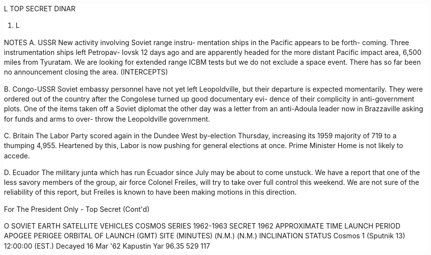 L
TOP SECRET
DINAR
1. L

NOTES
A. USSR New activity involving Soviet range instru-
mentation ships in the Pacific appears to be forth-
coming. Three instrumentation ships left Petropav-
lovsk 12 days ago and are apparently headed for the
more distant Pacific impact area, 6,500 miles from
Tyuratam. We are looking for extended range ICBM
tests but we do not exclude a space event. There
has so far been no announcement closing the area.
(INTERCEPTS)

B. Congo-USSR Soviet embassy personnel have not yet
left Leopoldville, but their departure is expected
momentarily. They were ordered out of the country
after the Congolese turned up good documentary evi-
dence of their complicity in anti-government plots.
One of the items taken off a Soviet diplomat the
other day was a letter from an anti-Adoula leader
now in Brazzaville asking for funds and arms to over-
throw the Leopoldville government.

C. Britain The Labor Party scored again in the Dundee
West by-election Thursday, increasing its 1959
majority of 719 to a thumping 4,955. Heartened by
this, Labor is now pushing for general elections at
once. Prime Minister Home is not likely to accede.

D. Ecuador The military junta which has run Ecuador
since July may be about to come unstuck. We have a
report that one of the less savory members of the
group, air force Colonel Freiles, will try to take
over full control this weekend. We are not sure
of the reliability of this report, but Freiles is
known to have been making motions in this direction.

For The President Only - Top Secret (Cont'd)

Ο
SOVIET EARTH SATELLITE VEHICLES COSMOS SERIES
1962-1963
SECRET
1962
APPROXIMATE ΤΙΜΕ LAUNCH PERIOD
APOGEE
PERIGEE
ORBITAL
OF LAUNCH (GMT)
SITE
(MINUTES)
(Ν.Μ.)
(Ν.Μ.)
INCLINATION
STATUS
Cosmos 1
(Sputnik 13)
12:00:00 (EST.)
Decayed
16 Mar '62
Kapustin Yar 96.35
529
117